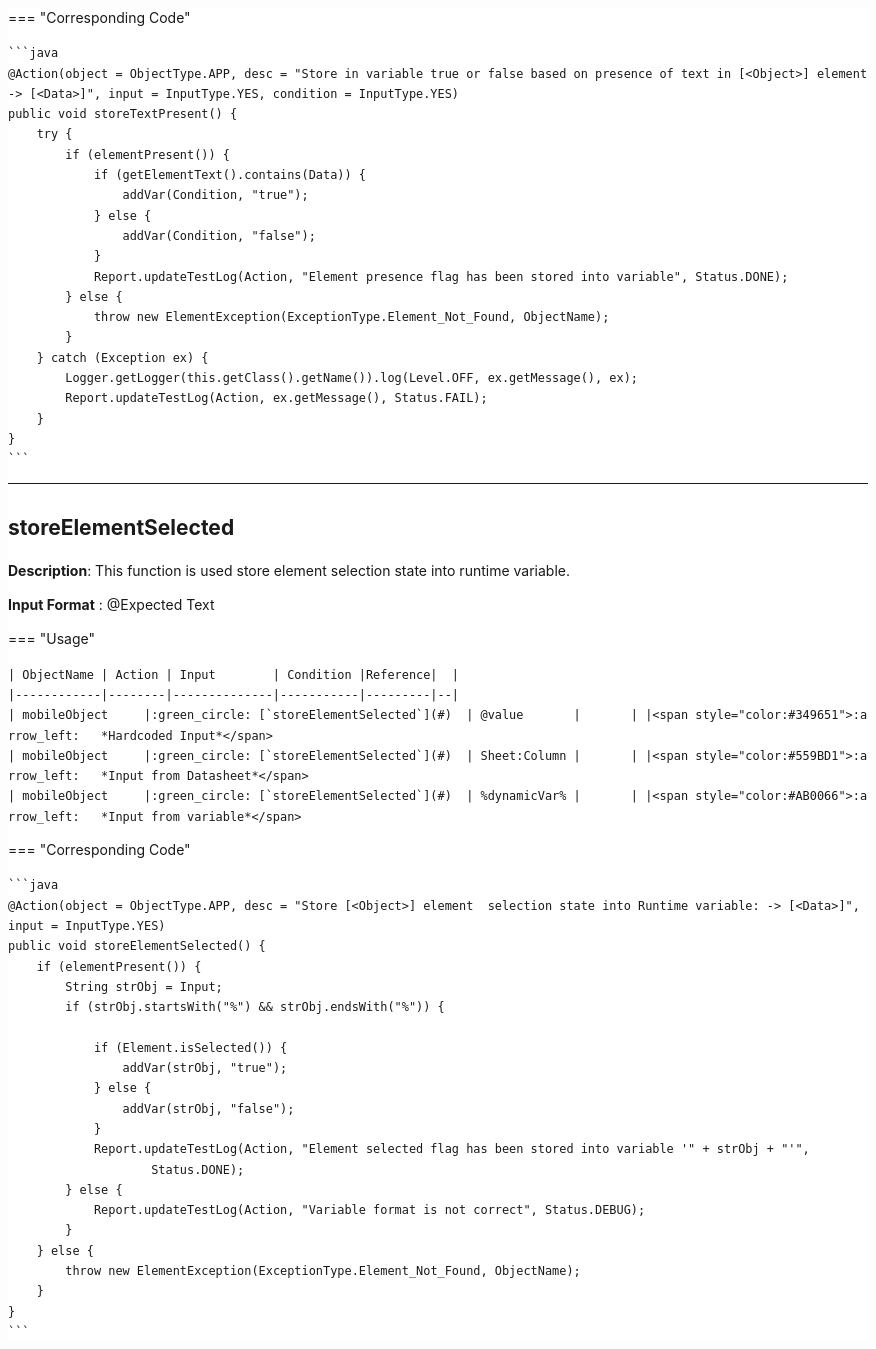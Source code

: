 === "Corresponding Code"

    ```java
    @Action(object = ObjectType.APP, desc = "Store in variable true or false based on presence of text in [<Object>] element -> [<Data>]", input = InputType.YES, condition = InputType.YES)
	public void storeTextPresent() {
		try {
			if (elementPresent()) {
				if (getElementText().contains(Data)) {
					addVar(Condition, "true");
				} else {
					addVar(Condition, "false");
				}
				Report.updateTestLog(Action, "Element presence flag has been stored into variable", Status.DONE);
			} else {
				throw new ElementException(ExceptionType.Element_Not_Found, ObjectName);
			}
		} catch (Exception ex) {
			Logger.getLogger(this.getClass().getName()).log(Level.OFF, ex.getMessage(), ex);
			Report.updateTestLog(Action, ex.getMessage(), Status.FAIL);
		}
	}
    ```
----------------------
## **storeElementSelected**

**Description**: This function is used store element selection state into runtime variable.

**Input Format** : @Expected Text

=== "Usage"

    | ObjectName | Action | Input        | Condition |Reference|  |
    |------------|--------|--------------|-----------|---------|--|
    | mobileObject     |:green_circle: [`storeElementSelected`](#)  | @value       |       | |<span style="color:#349651">:arrow_left:   *Hardcoded Input*</span> 
    | mobileObject     |:green_circle: [`storeElementSelected`](#)  | Sheet:Column |       | |<span style="color:#559BD1">:arrow_left:   *Input from Datasheet*</span>
    | mobileObject     |:green_circle: [`storeElementSelected`](#)  | %dynamicVar% |       | |<span style="color:#AB0066">:arrow_left:   *Input from variable*</span>

=== "Corresponding Code"

    ```java
    @Action(object = ObjectType.APP, desc = "Store [<Object>] element  selection state into Runtime variable: -> [<Data>]", input = InputType.YES)
	public void storeElementSelected() {
		if (elementPresent()) {
			String strObj = Input;
			if (strObj.startsWith("%") && strObj.endsWith("%")) {

				if (Element.isSelected()) {
					addVar(strObj, "true");
				} else {
					addVar(strObj, "false");
				}
				Report.updateTestLog(Action, "Element selected flag has been stored into variable '" + strObj + "'",
						Status.DONE);
			} else {
				Report.updateTestLog(Action, "Variable format is not correct", Status.DEBUG);
			}
		} else {
			throw new ElementException(ExceptionType.Element_Not_Found, ObjectName);
		}
	}
    ```